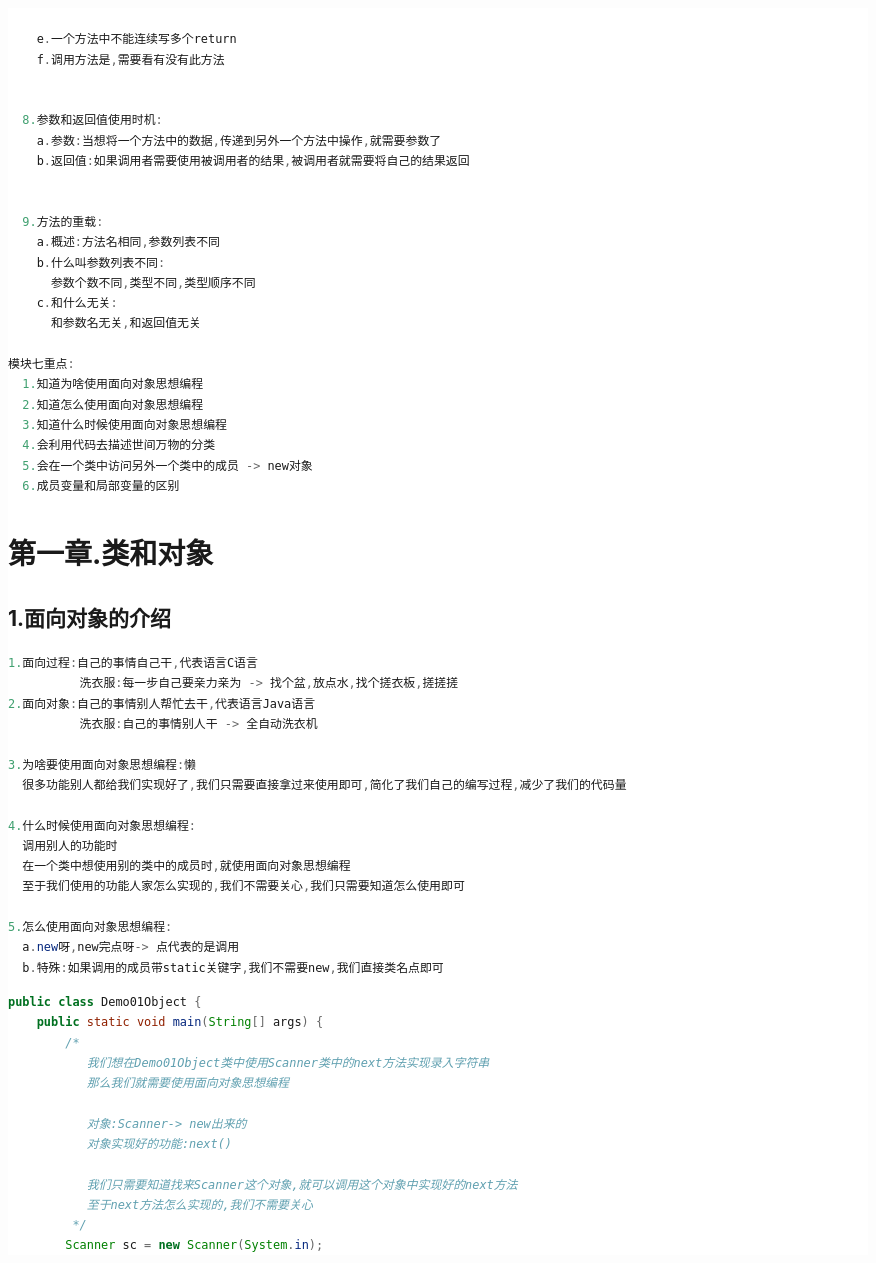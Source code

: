```java
          
    e.一个方法中不能连续写多个return
    f.调用方法是,需要看有没有此方法
          
          
  8.参数和返回值使用时机:
    a.参数:当想将一个方法中的数据,传递到另外一个方法中操作,就需要参数了
    b.返回值:如果调用者需要使用被调用者的结果,被调用者就需要将自己的结果返回
        
        
  9.方法的重载:
    a.概述:方法名相同,参数列表不同
    b.什么叫参数列表不同:
      参数个数不同,类型不同,类型顺序不同
    c.和什么无关:
      和参数名无关,和返回值无关
    
模块七重点:
  1.知道为啥使用面向对象思想编程
  2.知道怎么使用面向对象思想编程
  3.知道什么时候使用面向对象思想编程
  4.会利用代码去描述世间万物的分类
  5.会在一个类中访问另外一个类中的成员 -> new对象
  6.成员变量和局部变量的区别
```

# 第一章.类和对象

## 1.面向对象的介绍

```java
1.面向过程:自己的事情自己干,代表语言C语言
          洗衣服:每一步自己要亲力亲为 -> 找个盆,放点水,找个搓衣板,搓搓搓
2.面向对象:自己的事情别人帮忙去干,代表语言Java语言    
          洗衣服:自己的事情别人干 -> 全自动洗衣机
              
3.为啥要使用面向对象思想编程:懒
  很多功能别人都给我们实现好了,我们只需要直接拿过来使用即可,简化了我们自己的编写过程,减少了我们的代码量
    
4.什么时候使用面向对象思想编程:
  调用别人的功能时
  在一个类中想使用别的类中的成员时,就使用面向对象思想编程
  至于我们使用的功能人家怎么实现的,我们不需要关心,我们只需要知道怎么使用即可
      
5.怎么使用面向对象思想编程:
  a.new呀,new完点呀-> 点代表的是调用
  b.特殊:如果调用的成员带static关键字,我们不需要new,我们直接类名点即可
```

```java
public class Demo01Object {
    public static void main(String[] args) {
        /*
           我们想在Demo01Object类中使用Scanner类中的next方法实现录入字符串
           那么我们就需要使用面向对象思想编程

           对象:Scanner-> new出来的
           对象实现好的功能:next()

           我们只需要知道找来Scanner这个对象,就可以调用这个对象中实现好的next方法
           至于next方法怎么实现的,我们不需要关心
         */
        Scanner sc = new Scanner(System.in);
```